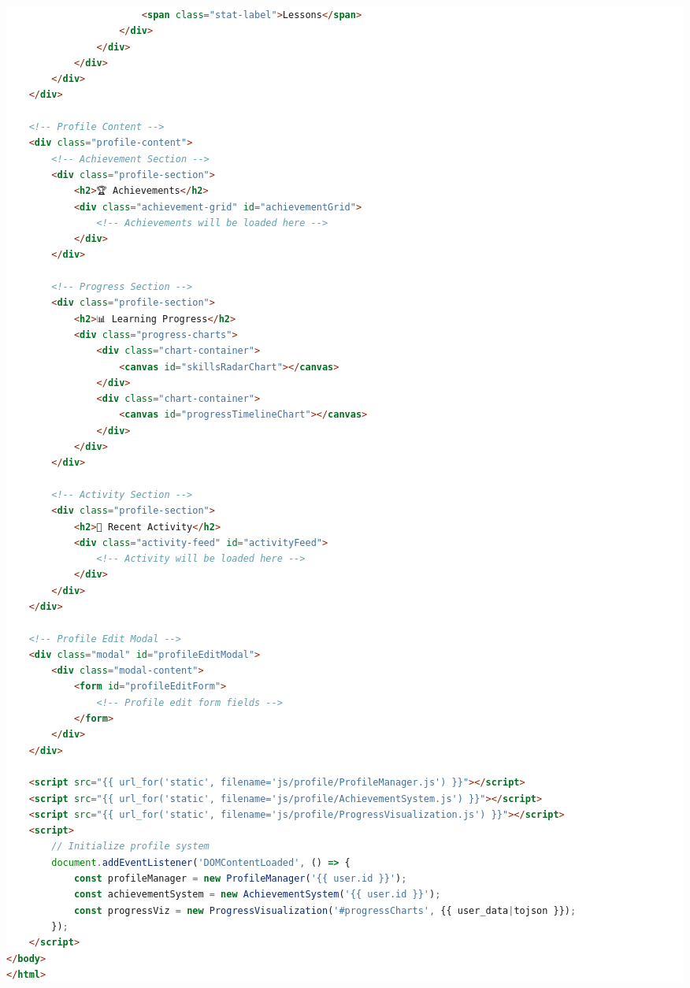 ```html
                        <span class="stat-label">Lessons</span>
                    </div>
                </div>
            </div>
        </div>
    </div>

    <!-- Profile Content -->
    <div class="profile-content">
        <!-- Achievement Section -->
        <div class="profile-section">
            <h2>🏆 Achievements</h2>
            <div class="achievement-grid" id="achievementGrid">
                <!-- Achievements will be loaded here -->
            </div>
        </div>

        <!-- Progress Section -->
        <div class="profile-section">
            <h2>📊 Learning Progress</h2>
            <div class="progress-charts">
                <div class="chart-container">
                    <canvas id="skillsRadarChart"></canvas>
                </div>
                <div class="chart-container">
                    <canvas id="progressTimelineChart"></canvas>
                </div>
            </div>
        </div>

        <!-- Activity Section -->
        <div class="profile-section">
            <h2>📱 Recent Activity</h2>
            <div class="activity-feed" id="activityFeed">
                <!-- Activity will be loaded here -->
            </div>
        </div>
    </div>

    <!-- Profile Edit Modal -->
    <div class="modal" id="profileEditModal">
        <div class="modal-content">
            <form id="profileEditForm">
                <!-- Profile edit form fields -->
            </form>
        </div>
    </div>

    <script src="{{ url_for('static', filename='js/profile/ProfileManager.js') }}"></script>
    <script src="{{ url_for('static', filename='js/profile/AchievementSystem.js') }}"></script>
    <script src="{{ url_for('static', filename='js/profile/ProgressVisualization.js') }}"></script>
    <script>
        // Initialize profile system
        document.addEventListener('DOMContentLoaded', () => {
            const profileManager = new ProfileManager('{{ user.id }}');
            const achievementSystem = new AchievementSystem('{{ user.id }}');
            const progressViz = new ProgressVisualization('#progressCharts', {{ user_data|tojson }});
        });
    </script>
</body>
</html>
```